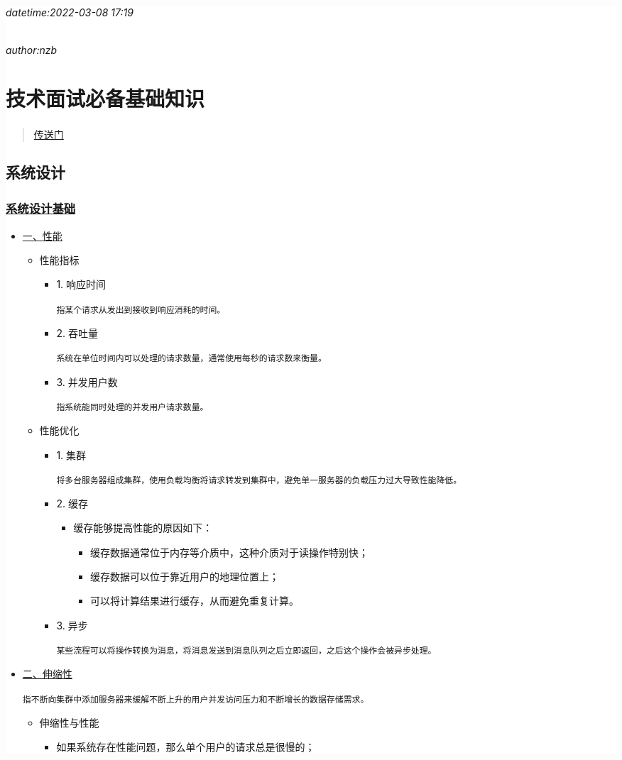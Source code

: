 ###### datetime:2022-03-08 17:19

###### author:nzb

# 技术面试必备基础知识

> [传送门](https://github.com/CyC2018/CS-Notes)

## 系统设计

### [系统设计基础](https://github.com/CyC2018/CS-Notes/blob/master/notes/%E7%B3%BB%E7%BB%9F%E8%AE%BE%E8%AE%A1%E5%9F%BA%E7%A1%80.md)

* [一、性能](https://github.com/CyC2018/CS-Notes/blob/master/notes/%E7%B3%BB%E7%BB%9F%E8%AE%BE%E8%AE%A1%E5%9F%BA%E7%A1%80.md#%E4%B8%80%E6%80%A7%E8%83%BD)

    * 性能指标

        * 1\. 响应时间

          `指某个请求从发出到接收到响应消耗的时间。`

        * 2\. 吞吐量

          `系统在单位时间内可以处理的请求数量，通常使用每秒的请求数来衡量。`

        * 3\. 并发用户数

          `指系统能同时处理的并发用户请求数量。`

    * 性能优化

        * 1\. 集群

          `将多台服务器组成集群，使用负载均衡将请求转发到集群中，避免单一服务器的负载压力过大导致性能降低。`

        * 2\. 缓存

            * 缓存能够提高性能的原因如下：

                * 缓存数据通常位于内存等介质中，这种介质对于读操作特别快；

                * 缓存数据可以位于靠近用户的地理位置上；

                * 可以将计算结果进行缓存，从而避免重复计算。

        * 3\. 异步

          `某些流程可以将操作转换为消息，将消息发送到消息队列之后立即返回，之后这个操作会被异步处理。`

* [二、伸缩性](https://github.com/CyC2018/CS-Notes/blob/master/notes/%E7%B3%BB%E7%BB%9F%E8%AE%BE%E8%AE%A1%E5%9F%BA%E7%A1%80.md#%E4%BA%8C%E4%BC%B8%E7%BC%A9%E6%80%A7)

  `指不断向集群中添加服务器来缓解不断上升的用户并发访问压力和不断增长的数据存储需求。`

    * 伸缩性与性能

        * 如果系统存在性能问题，那么单个用户的请求总是很慢的；
